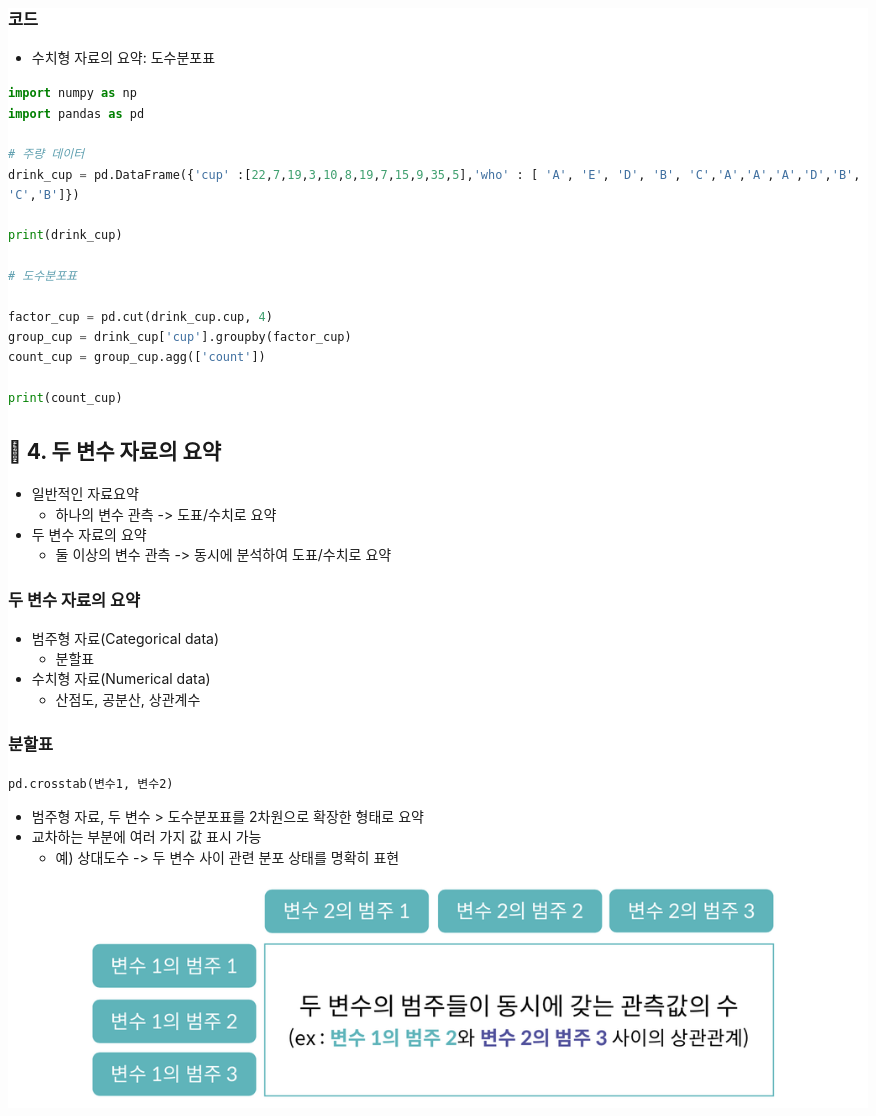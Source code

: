 ### 코드

- 수치형 자료의 요약: 도수분포표

```python
import numpy as np
import pandas as pd

# 주량 데이터
drink_cup = pd.DataFrame({'cup' :[22,7,19,3,10,8,19,7,15,9,35,5],'who' : [ 'A', 'E', 'D', 'B', 'C','A','A','A','D','B', 'C','B']})

print(drink_cup)

# 도수분포표

factor_cup = pd.cut(drink_cup.cup, 4)
group_cup = drink_cup['cup'].groupby(factor_cup)
count_cup = group_cup.agg(['count'])

print(count_cup)
```

## 📌 **4. 두 변수 자료의 요약**

- 일반적인 자료요약
  - 하나의 변수 관측 -> 도표/수치로 요약
- 두 변수 자료의 요약
  - 둘 이상의 변수 관측 -> 동시에 분석하여 도표/수치로 요약

### 두 변수 자료의 요약

- 범주형 자료(Categorical data)
  - 분할표
- 수치형 자료(Numerical data)
  - 산점도, 공분산, 상관계수

### 분할표

`pd.crosstab(변수1, 변수2)`

- 범주형 자료, 두 변수 > 도수분포표를 2차원으로 확장한 형태로 요약
- 교차하는 부분에 여러 가지 값 표시 가능
  - 예) 상대도수 -> 두 변수 사이 관련 분포 상태를 명확히 표현

![분할표](./images/statistics_study/seperatedtable.png)
